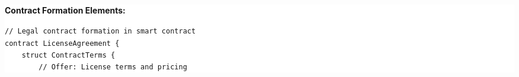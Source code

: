 **Contract Formation Elements:**

```solidity
// Legal contract formation in smart contract
contract LicenseAgreement {
    struct ContractTerms {
        // Offer: License terms and pricing
